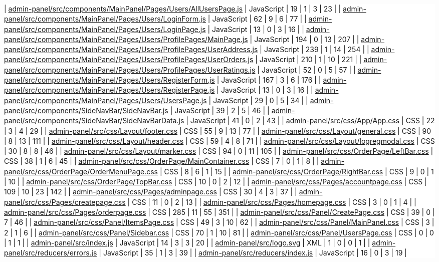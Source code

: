 | [admin-panel/src/components/MainPanel/Pages/Users/AllUsersPage.js](/admin-panel/src/components/MainPanel/Pages/Users/AllUsersPage.js) | JavaScript | 19 | 1 | 3 | 23 |
| [admin-panel/src/components/MainPanel/Pages/Users/LoginForm.js](/admin-panel/src/components/MainPanel/Pages/Users/LoginForm.js) | JavaScript | 62 | 9 | 6 | 77 |
| [admin-panel/src/components/MainPanel/Pages/Users/LoginPage.js](/admin-panel/src/components/MainPanel/Pages/Users/LoginPage.js) | JavaScript | 13 | 0 | 3 | 16 |
| [admin-panel/src/components/MainPanel/Pages/Users/ProfilePages/MainPage.js](/admin-panel/src/components/MainPanel/Pages/Users/ProfilePages/MainPage.js) | JavaScript | 194 | 0 | 13 | 207 |
| [admin-panel/src/components/MainPanel/Pages/Users/ProfilePages/UserAddress.js](/admin-panel/src/components/MainPanel/Pages/Users/ProfilePages/UserAddress.js) | JavaScript | 239 | 1 | 14 | 254 |
| [admin-panel/src/components/MainPanel/Pages/Users/ProfilePages/UserOrders.js](/admin-panel/src/components/MainPanel/Pages/Users/ProfilePages/UserOrders.js) | JavaScript | 210 | 1 | 10 | 221 |
| [admin-panel/src/components/MainPanel/Pages/Users/ProfilePages/UserRatings.js](/admin-panel/src/components/MainPanel/Pages/Users/ProfilePages/UserRatings.js) | JavaScript | 52 | 0 | 5 | 57 |
| [admin-panel/src/components/MainPanel/Pages/Users/RegisterForm.js](/admin-panel/src/components/MainPanel/Pages/Users/RegisterForm.js) | JavaScript | 167 | 3 | 6 | 176 |
| [admin-panel/src/components/MainPanel/Pages/Users/RegisterPage.js](/admin-panel/src/components/MainPanel/Pages/Users/RegisterPage.js) | JavaScript | 13 | 0 | 3 | 16 |
| [admin-panel/src/components/MainPanel/Pages/Users/UsersPage.js](/admin-panel/src/components/MainPanel/Pages/Users/UsersPage.js) | JavaScript | 29 | 0 | 5 | 34 |
| [admin-panel/src/components/SideNavBar/SideNavBar.js](/admin-panel/src/components/SideNavBar/SideNavBar.js) | JavaScript | 39 | 2 | 5 | 46 |
| [admin-panel/src/components/SideNavBar/SideNavBarData.js](/admin-panel/src/components/SideNavBar/SideNavBarData.js) | JavaScript | 41 | 0 | 2 | 43 |
| [admin-panel/src/css/App/App.css](/admin-panel/src/css/App/App.css) | CSS | 22 | 3 | 4 | 29 |
| [admin-panel/src/css/Layout/footer.css](/admin-panel/src/css/Layout/footer.css) | CSS | 55 | 9 | 13 | 77 |
| [admin-panel/src/css/Layout/general.css](/admin-panel/src/css/Layout/general.css) | CSS | 90 | 8 | 13 | 111 |
| [admin-panel/src/css/Layout/header.css](/admin-panel/src/css/Layout/header.css) | CSS | 59 | 4 | 8 | 71 |
| [admin-panel/src/css/Layout/logregmodal.css](/admin-panel/src/css/Layout/logregmodal.css) | CSS | 30 | 8 | 8 | 46 |
| [admin-panel/src/css/Layout/marker.css](/admin-panel/src/css/Layout/marker.css) | CSS | 94 | 0 | 11 | 105 |
| [admin-panel/src/css/OrderPage/LeftBar.css](/admin-panel/src/css/OrderPage/LeftBar.css) | CSS | 38 | 1 | 6 | 45 |
| [admin-panel/src/css/OrderPage/MainContainer.css](/admin-panel/src/css/OrderPage/MainContainer.css) | CSS | 7 | 0 | 1 | 8 |
| [admin-panel/src/css/OrderPage/OrderMenuPage.css](/admin-panel/src/css/OrderPage/OrderMenuPage.css) | CSS | 8 | 6 | 1 | 15 |
| [admin-panel/src/css/OrderPage/RightBar.css](/admin-panel/src/css/OrderPage/RightBar.css) | CSS | 9 | 0 | 1 | 10 |
| [admin-panel/src/css/OrderPage/TopBar.css](/admin-panel/src/css/OrderPage/TopBar.css) | CSS | 10 | 0 | 2 | 12 |
| [admin-panel/src/css/Pages/accountpage.css](/admin-panel/src/css/Pages/accountpage.css) | CSS | 109 | 10 | 23 | 142 |
| [admin-panel/src/css/Pages/adminpage.css](/admin-panel/src/css/Pages/adminpage.css) | CSS | 30 | 4 | 3 | 37 |
| [admin-panel/src/css/Pages/createpage.css](/admin-panel/src/css/Pages/createpage.css) | CSS | 11 | 0 | 2 | 13 |
| [admin-panel/src/css/Pages/homepage.css](/admin-panel/src/css/Pages/homepage.css) | CSS | 3 | 0 | 1 | 4 |
| [admin-panel/src/css/Pages/orderpage.css](/admin-panel/src/css/Pages/orderpage.css) | CSS | 285 | 11 | 55 | 351 |
| [admin-panel/src/css/Panel/CreatePage.css](/admin-panel/src/css/Panel/CreatePage.css) | CSS | 39 | 0 | 7 | 46 |
| [admin-panel/src/css/Panel/ItemsPage.css](/admin-panel/src/css/Panel/ItemsPage.css) | CSS | 49 | 3 | 10 | 62 |
| [admin-panel/src/css/Panel/MainPanel.css](/admin-panel/src/css/Panel/MainPanel.css) | CSS | 3 | 2 | 1 | 6 |
| [admin-panel/src/css/Panel/Sidebar.css](/admin-panel/src/css/Panel/Sidebar.css) | CSS | 70 | 1 | 10 | 81 |
| [admin-panel/src/css/Panel/UsersPage.css](/admin-panel/src/css/Panel/UsersPage.css) | CSS | 0 | 0 | 1 | 1 |
| [admin-panel/src/index.js](/admin-panel/src/index.js) | JavaScript | 14 | 3 | 3 | 20 |
| [admin-panel/src/logo.svg](/admin-panel/src/logo.svg) | XML | 1 | 0 | 0 | 1 |
| [admin-panel/src/reducers/errors.js](/admin-panel/src/reducers/errors.js) | JavaScript | 35 | 1 | 3 | 39 |
| [admin-panel/src/reducers/index.js](/admin-panel/src/reducers/index.js) | JavaScript | 16 | 0 | 3 | 19 |